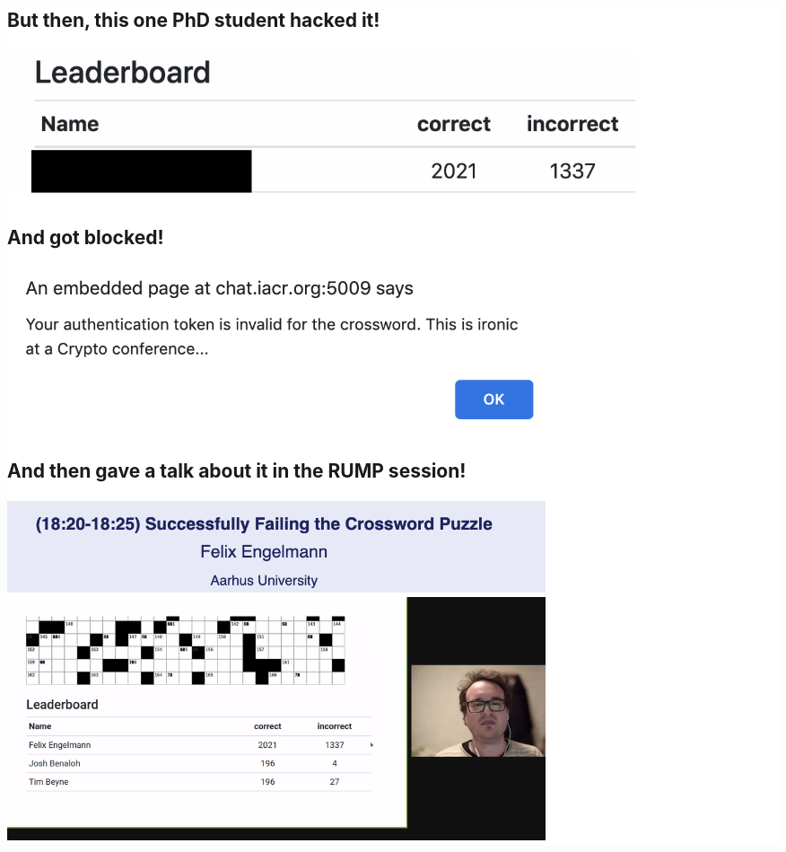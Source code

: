 ## But then, this one PhD student hacked it!
<img src="/images/crypto21/crypto4.png" width="700">

## And got blocked!
<img src="/images/crypto21/crypto5.png" width="600">

## And then gave a talk about it in the RUMP session!
<img src="/images/crypto21/crypto6.png" width="600">

<img src="/images/crypto21/crypto7.png" width="600">